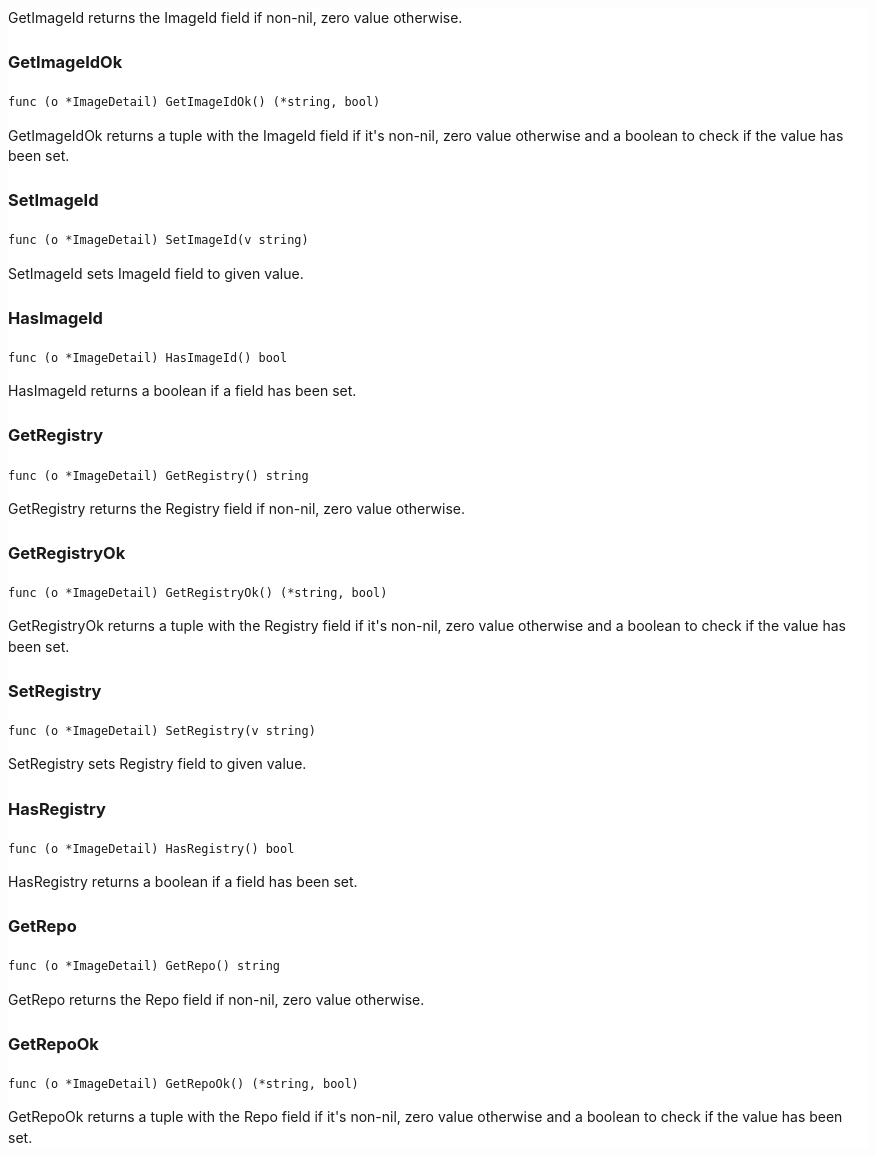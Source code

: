 GetImageId returns the ImageId field if non-nil, zero value otherwise.

### GetImageIdOk

`func (o *ImageDetail) GetImageIdOk() (*string, bool)`

GetImageIdOk returns a tuple with the ImageId field if it's non-nil, zero value otherwise
and a boolean to check if the value has been set.

### SetImageId

`func (o *ImageDetail) SetImageId(v string)`

SetImageId sets ImageId field to given value.

### HasImageId

`func (o *ImageDetail) HasImageId() bool`

HasImageId returns a boolean if a field has been set.

### GetRegistry

`func (o *ImageDetail) GetRegistry() string`

GetRegistry returns the Registry field if non-nil, zero value otherwise.

### GetRegistryOk

`func (o *ImageDetail) GetRegistryOk() (*string, bool)`

GetRegistryOk returns a tuple with the Registry field if it's non-nil, zero value otherwise
and a boolean to check if the value has been set.

### SetRegistry

`func (o *ImageDetail) SetRegistry(v string)`

SetRegistry sets Registry field to given value.

### HasRegistry

`func (o *ImageDetail) HasRegistry() bool`

HasRegistry returns a boolean if a field has been set.

### GetRepo

`func (o *ImageDetail) GetRepo() string`

GetRepo returns the Repo field if non-nil, zero value otherwise.

### GetRepoOk

`func (o *ImageDetail) GetRepoOk() (*string, bool)`

GetRepoOk returns a tuple with the Repo field if it's non-nil, zero value otherwise
and a boolean to check if the value has been set.
